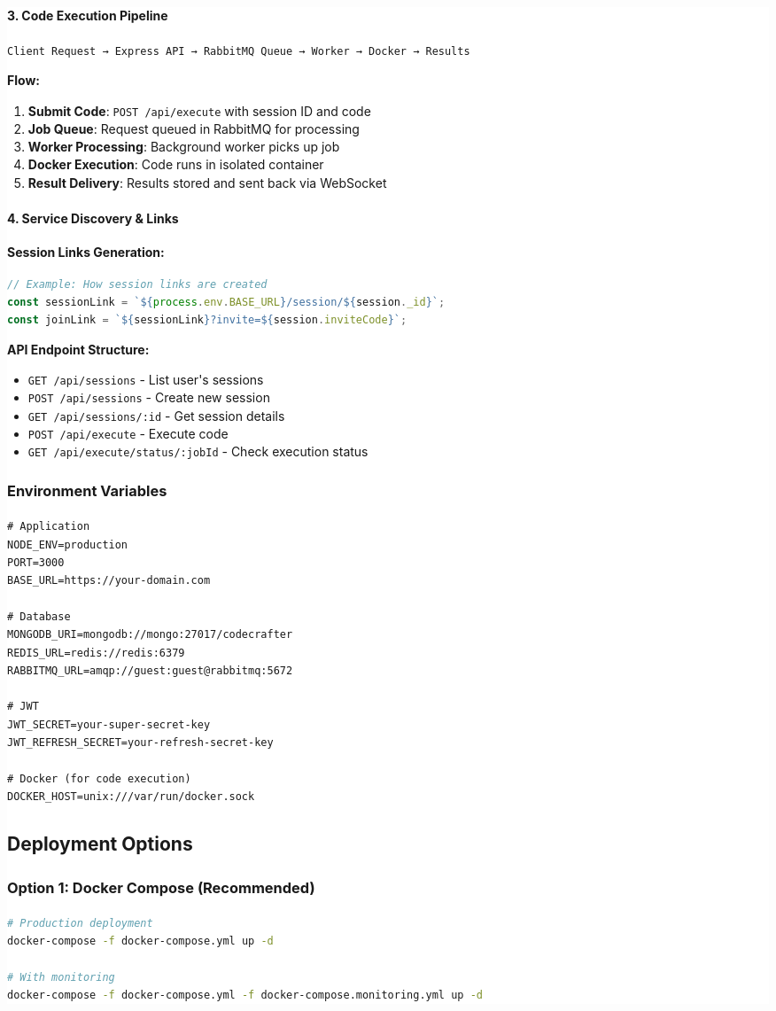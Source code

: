 #### 3. **Code Execution Pipeline**
```
Client Request → Express API → RabbitMQ Queue → Worker → Docker → Results
```

**Flow:**
1. **Submit Code**: `POST /api/execute` with session ID and code
2. **Job Queue**: Request queued in RabbitMQ for processing
3. **Worker Processing**: Background worker picks up job
4. **Docker Execution**: Code runs in isolated container
5. **Result Delivery**: Results stored and sent back via WebSocket

#### 4. **Service Discovery & Links**

**Session Links Generation:**
```javascript
// Example: How session links are created
const sessionLink = `${process.env.BASE_URL}/session/${session._id}`;
const joinLink = `${sessionLink}?invite=${session.inviteCode}`;
```

**API Endpoint Structure:**
- `GET /api/sessions` - List user's sessions
- `POST /api/sessions` - Create new session
- `GET /api/sessions/:id` - Get session details
- `POST /api/execute` - Execute code
- `GET /api/execute/status/:jobId` - Check execution status

### Environment Variables

```env
# Application
NODE_ENV=production
PORT=3000
BASE_URL=https://your-domain.com

# Database
MONGODB_URI=mongodb://mongo:27017/codecrafter
REDIS_URL=redis://redis:6379
RABBITMQ_URL=amqp://guest:guest@rabbitmq:5672

# JWT
JWT_SECRET=your-super-secret-key
JWT_REFRESH_SECRET=your-refresh-secret-key

# Docker (for code execution)
DOCKER_HOST=unix:///var/run/docker.sock
```

## Deployment Options

### Option 1: Docker Compose (Recommended)
```bash
# Production deployment
docker-compose -f docker-compose.yml up -d

# With monitoring
docker-compose -f docker-compose.yml -f docker-compose.monitoring.yml up -d
```
